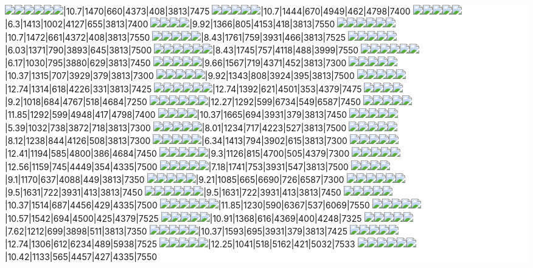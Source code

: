 ![](/item/3072.png)![](/item/3179.png)![](/item/1001.png)![](/item/1055.png)![](/item/1037.png)![](/item/1036.png)|10.7|1470|660|4373|408|3813|7475
![](/item/6333.png)![](/item/3033.png)![](/item/1001.png)![](/item/1055.png)![](/item/1036.png)|10.7|1444|670|4949|462|4798|7400
![](/item/3036.png)![](/item/3153.png)![](/item/1001.png)![](/item/1055.png)![](/item/1036.png)|6.3|1413|1002|4127|655|3813|7400
![](/item/6671.png)![](/item/3074.png)![](/item/1001.png)![](/item/1055.png)|9.92|1366|805|4153|418|3813|7550
![](/item/3072.png)![](/item/3004.png)![](/item/1001.png)![](/item/1055.png)![](/item/1036.png)![](/item/1036.png)|10.7|1472|661|4372|408|3813|7550
![](/item/3036.png)![](/item/3004.png)![](/item/1001.png)![](/item/1055.png)![](/item/1037.png)|8.43|1761|759|3931|466|3813|7525
![](/item/3031.png)![](/item/6672.png)![](/item/1001.png)![](/item/1055.png)![](/item/1036.png)|6.03|1371|790|3893|645|3813|7500
![](/item/3036.png)![](/item/6692.png)![](/item/1001.png)![](/item/1055.png)![](/item/1036.png)![](/item/1036.png)|8.43|1745|757|4118|488|3999|7550
![](/item/3124.png)![](/item/3046.png)![](/item/1001.png)![](/item/1055.png)![](/item/1036.png)![](/item/1036.png)|6.17|1030|795|3880|629|3813|7450
![](/item/3072.png)![](/item/3033.png)![](/item/1001.png)![](/item/1055.png)![](/item/1036.png)|9.66|1567|719|4371|452|3813|7300
![](/item/3094.png)![](/item/6694.png)![](/item/1001.png)![](/item/1055.png)![](/item/1036.png)|10.37|1315|707|3929|379|3813|7300
![](/item/6671.png)![](/item/6696.png)![](/item/1001.png)![](/item/1055.png)![](/item/1036.png)|9.92|1343|808|3924|395|3813|7500
![](/item/3139.png)![](/item/3156.png)![](/item/1001.png)![](/item/1055.png)![](/item/1037.png)|12.74|1314|618|4226|331|3813|7425
![](/item/6695.png)![](/item/3814.png)![](/item/1001.png)![](/item/1055.png)![](/item/1037.png)![](/item/1036.png)|12.74|1392|621|4501|353|4379|7475
![](/item/3124.png)![](/item/3748.png)![](/item/1001.png)![](/item/1055.png)|9.2|1018|684|4767|518|4684|7250
![](/item/3026.png)![](/item/6696.png)![](/item/1001.png)![](/item/1055.png)![](/item/1036.png)![](/item/1036.png)|12.27|1292|599|6734|549|6587|7450
![](/item/6333.png)![](/item/6693.png)![](/item/1001.png)![](/item/1055.png)![](/item/1036.png)|11.85|1292|599|4948|417|4798|7400
![](/item/6695.png)![](/item/3142.png)![](/item/1055.png)![](/item/1038.png)|10.37|1665|694|3931|379|3813|7450
![](/item/6672.png)![](/item/3115.png)![](/item/1001.png)![](/item/1055.png)![](/item/1036.png)|5.39|1032|738|3872|718|3813|7300
![](/item/3072.png)![](/item/3091.png)![](/item/1001.png)![](/item/1055.png)![](/item/1036.png)|8.01|1234|717|4223|527|3813|7500
![](/item/3004.png)![](/item/3153.png)![](/item/1001.png)![](/item/1055.png)![](/item/1036.png)|8.12|1238|844|4126|508|3813|7300
![](/item/3036.png)![](/item/3091.png)![](/item/1001.png)![](/item/1055.png)![](/item/1036.png)|6.34|1413|794|3902|615|3813|7300
![](/item/3748.png)![](/item/3006.png)![](/item/1055.png)![](/item/1038.png)![](/item/1038.png)|12.41|1194|585|4800|386|4684|7450
![](/item/3814.png)![](/item/3153.png)![](/item/1001.png)![](/item/1055.png)![](/item/1036.png)|9.3|1126|815|4700|505|4379|7300
![](/item/6035.png)![](/item/6671.png)![](/item/1001.png)![](/item/1055.png)![](/item/1036.png)|12.56|1159|745|4449|354|4335|7500
![](/item/3036.png)![](/item/6675.png)![](/item/1001.png)![](/item/1055.png)![](/item/1036.png)|7.18|1741|753|3931|547|3813|7500
![](/item/3115.png)![](/item/3074.png)![](/item/1001.png)![](/item/1055.png)|9.1|1170|637|4088|449|3813|7350
![](/item/3026.png)![](/item/3091.png)![](/item/1001.png)![](/item/1055.png)![](/item/1036.png)|9.21|1085|665|6690|726|6587|7300
![](/item/3033.png)![](/item/6693.png)![](/item/1001.png)![](/item/1055.png)![](/item/1036.png)![](/item/1036.png)|9.5|1631|722|3931|413|3813|7450
![](/item/3033.png)![](/item/6696.png)![](/item/1001.png)![](/item/1055.png)![](/item/1036.png)![](/item/1036.png)|9.5|1631|722|3931|413|3813|7450
![](/item/3161.png)![](/item/3036.png)![](/item/1001.png)![](/item/1055.png)![](/item/1036.png)|10.37|1514|687|4456|429|4335|7500
![](/item/6673.png)![](/item/3071.png)![](/item/1001.png)![](/item/1055.png)![](/item/1036.png)![](/item/1036.png)|11.85|1230|590|6367|537|6069|7550
![](/item/3033.png)![](/item/3814.png)![](/item/1001.png)![](/item/1055.png)![](/item/1037.png)|10.57|1542|694|4500|425|4379|7525
![](/item/6609.png)![](/item/3004.png)![](/item/1001.png)![](/item/1055.png)![](/item/1037.png)|10.91|1368|616|4369|400|4248|7325
![](/item/3006.png)![](/item/3091.png)![](/item/1055.png)![](/item/1038.png)![](/item/1038.png)|7.62|1212|699|3898|511|3813|7350
![](/item/6695.png)![](/item/6694.png)![](/item/1001.png)![](/item/1055.png)![](/item/1037.png)|10.37|1593|695|3931|379|3813|7425
![](/item/3814.png)![](/item/6673.png)![](/item/1001.png)![](/item/1055.png)![](/item/1037.png)|12.74|1306|612|6234|489|5938|7525
![](/item/3078.png)![](/item/3071.png)![](/item/1001.png)![](/item/1055.png)![](/item/1036.png)|12.25|1041|518|5162|421|5032|7533
![](/item/3046.png)![](/item/6631.png)![](/item/1001.png)![](/item/1055.png)![](/item/1036.png)![](/item/1036.png)|10.42|1133|565|4457|427|4335|7550